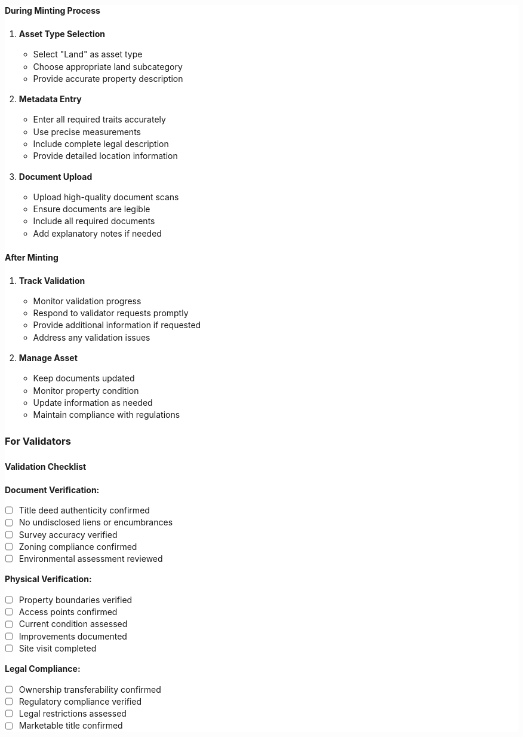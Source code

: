 #### During Minting Process

1. **Asset Type Selection**
   - Select "Land" as asset type
   - Choose appropriate land subcategory
   - Provide accurate property description

2. **Metadata Entry**
   - Enter all required traits accurately
   - Use precise measurements
   - Include complete legal description
   - Provide detailed location information

3. **Document Upload**
   - Upload high-quality document scans
   - Ensure documents are legible
   - Include all required documents
   - Add explanatory notes if needed

#### After Minting

1. **Track Validation**
   - Monitor validation progress
   - Respond to validator requests promptly
   - Provide additional information if requested
   - Address any validation issues

2. **Manage Asset**
   - Keep documents updated
   - Monitor property condition
   - Update information as needed
   - Maintain compliance with regulations

### For Validators

#### Validation Checklist

**Document Verification:**
- [ ] Title deed authenticity confirmed
- [ ] No undisclosed liens or encumbrances
- [ ] Survey accuracy verified
- [ ] Zoning compliance confirmed
- [ ] Environmental assessment reviewed

**Physical Verification:**
- [ ] Property boundaries verified
- [ ] Access points confirmed
- [ ] Current condition assessed
- [ ] Improvements documented
- [ ] Site visit completed

**Legal Compliance:**
- [ ] Ownership transferability confirmed
- [ ] Regulatory compliance verified
- [ ] Legal restrictions assessed
- [ ] Marketable title confirmed
